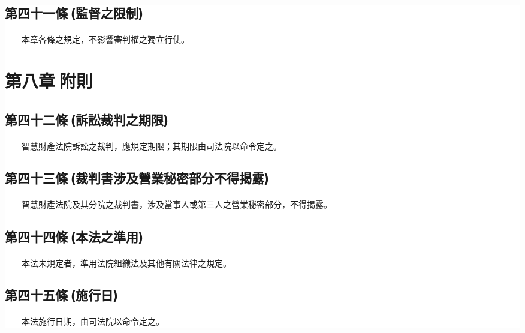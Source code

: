 
第四十一條 (監督之限制)
-----------------------
　　本章各條之規定，不影響審判權之獨立行使。  


第八章  附則
============
第四十二條 (訴訟裁判之期限)
---------------------------
　　智慧財產法院訴訟之裁判，應規定期限；其期限由司法院以命令定之。  


第四十三條 (裁判書涉及營業秘密部分不得揭露)
-------------------------------------------
　　智慧財產法院及其分院之裁判書，涉及當事人或第三人之營業秘密部分，不得揭露。  


第四十四條 (本法之準用)
-----------------------
　　本法未規定者，準用法院組織法及其他有關法律之規定。  


第四十五條 (施行日)
-------------------
　　本法施行日期，由司法院以命令定之。